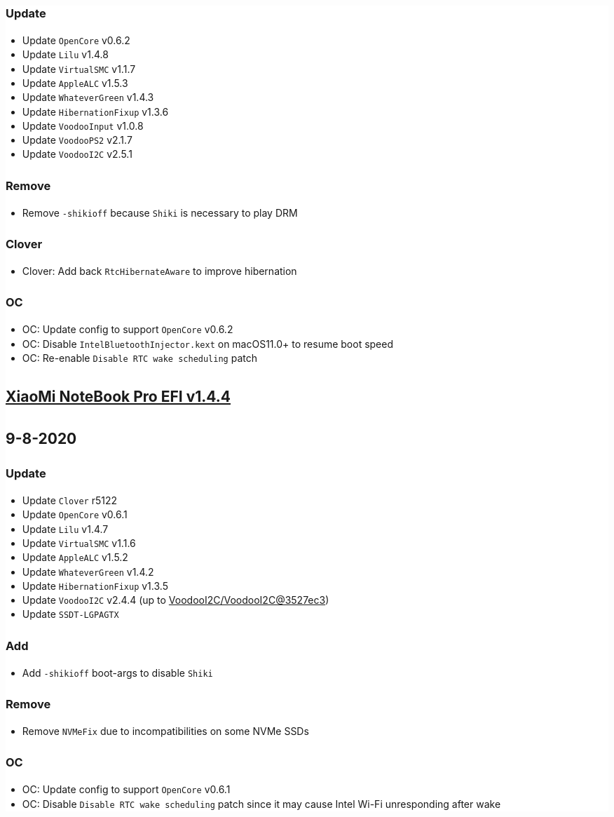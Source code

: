 ### Update
  - Update `OpenCore` v0.6.2
  - Update `Lilu` v1.4.8
  - Update `VirtualSMC` v1.1.7
  - Update `AppleALC` v1.5.3
  - Update `WhateverGreen` v1.4.3
  - Update `HibernationFixup` v1.3.6
  - Update `VoodooInput` v1.0.8
  - Update `VoodooPS2` v2.1.7
  - Update `VoodooI2C` v2.5.1

### Remove
  - Remove `-shikioff` because `Shiki` is necessary to play DRM

### Clover
  - Clover: Add back `RtcHibernateAware` to improve hibernation

### OC
  - OC: Update config to support `OpenCore` v0.6.2
  - OC: Disable `IntelBluetoothInjector.kext` on macOS11.0+ to resume boot speed
  - OC: Re-enable `Disable RTC wake scheduling` patch


## [XiaoMi NoteBook Pro EFI v1.4.4](https://github.com/daliansky/XiaoMi-Pro-Hackintosh/releases/tag/v1.4.4)
## 9-8-2020

### Update
  - Update `Clover` r5122
  - Update `OpenCore` v0.6.1
  - Update `Lilu` v1.4.7
  - Update `VirtualSMC` v1.1.6
  - Update `AppleALC` v1.5.2
  - Update `WhateverGreen` v1.4.2
  - Update `HibernationFixup` v1.3.5
  - Update `VoodooI2C` v2.4.4 (up to [VoodooI2C/VoodooI2C@3527ec3](https://github.com/VoodooI2C/VoodooI2C/commit/3527ec36d2f5860253544f39bec6f0998a7044e2))
  - Update `SSDT-LGPAGTX`

### Add
  - Add `-shikioff` boot-args to disable `Shiki`

### Remove
  - Remove `NVMeFix` due to incompatibilities on some NVMe SSDs

### OC
  - OC: Update config to support `OpenCore` v0.6.1
  - OC: Disable `Disable RTC wake scheduling` patch since it may cause Intel Wi-Fi unresponding after wake
